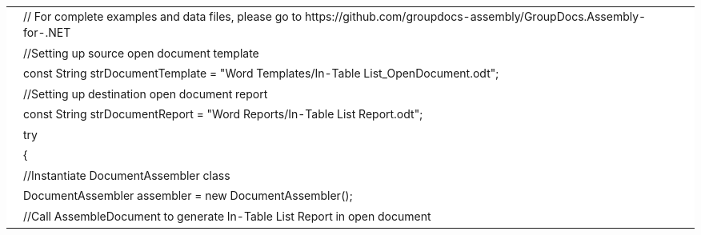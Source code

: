 <table class="highlight tab-size js-file-line-container" data-tab-size="8" data-paste-markdown-skip=""><tbody><tr><td id="file-examples-csharp-groupdocs-assemblyexamples-generatereport-generateintablelistindocumentprocessingdocument-cs-L1" class="blob-num js-line-number" data-line-number="1"></td><td id="file-examples-csharp-groupdocs-assemblyexamples-generatereport-generateintablelistindocumentprocessingdocument-cs-LC1" class="blob-code blob-code-inner js-file-line"><span class="pl-c"><span class="pl-c">//</span> For complete examples and data files, please go to https://github.com/groupdocs-assembly/GroupDocs.Assembly-for-.NET</span></td></tr><tr><td id="file-examples-csharp-groupdocs-assemblyexamples-generatereport-generateintablelistindocumentprocessingdocument-cs-L2" class="blob-num js-line-number" data-line-number="2"></td><td id="file-examples-csharp-groupdocs-assemblyexamples-generatereport-generateintablelistindocumentprocessingdocument-cs-LC2" class="blob-code blob-code-inner js-file-line"><span class="pl-c"><span class="pl-c">//</span>Setting up source open document template</span></td></tr><tr><td id="file-examples-csharp-groupdocs-assemblyexamples-generatereport-generateintablelistindocumentprocessingdocument-cs-L3" class="blob-num js-line-number" data-line-number="3"></td><td id="file-examples-csharp-groupdocs-assemblyexamples-generatereport-generateintablelistindocumentprocessingdocument-cs-LC3" class="blob-code blob-code-inner js-file-line"><span class="pl-k">const</span> <span class="pl-en">String</span> <span class="pl-smi">strDocumentTemplate</span> <span class="pl-k">=</span> <span class="pl-s"><span class="pl-pds">"</span>Word Templates/In-Table List_OpenDocument.odt<span class="pl-pds">"</span></span>;</td></tr><tr><td id="file-examples-csharp-groupdocs-assemblyexamples-generatereport-generateintablelistindocumentprocessingdocument-cs-L4" class="blob-num js-line-number" data-line-number="4"></td><td id="file-examples-csharp-groupdocs-assemblyexamples-generatereport-generateintablelistindocumentprocessingdocument-cs-LC4" class="blob-code blob-code-inner js-file-line"><span class="pl-c"><span class="pl-c">//</span>Setting up destination open document report</span></td></tr><tr><td id="file-examples-csharp-groupdocs-assemblyexamples-generatereport-generateintablelistindocumentprocessingdocument-cs-L5" class="blob-num js-line-number" data-line-number="5"></td><td id="file-examples-csharp-groupdocs-assemblyexamples-generatereport-generateintablelistindocumentprocessingdocument-cs-LC5" class="blob-code blob-code-inner js-file-line"><span class="pl-k">const</span> <span class="pl-en">String</span> <span class="pl-smi">strDocumentReport</span> <span class="pl-k">=</span> <span class="pl-s"><span class="pl-pds">"</span>Word Reports/In-Table List Report.odt<span class="pl-pds">"</span></span>;</td></tr><tr><td id="file-examples-csharp-groupdocs-assemblyexamples-generatereport-generateintablelistindocumentprocessingdocument-cs-L6" class="blob-num js-line-number" data-line-number="6"></td><td id="file-examples-csharp-groupdocs-assemblyexamples-generatereport-generateintablelistindocumentprocessingdocument-cs-LC6" class="blob-code blob-code-inner js-file-line"><span class="pl-k">try</span></td></tr><tr><td id="file-examples-csharp-groupdocs-assemblyexamples-generatereport-generateintablelistindocumentprocessingdocument-cs-L7" class="blob-num js-line-number" data-line-number="7"></td><td id="file-examples-csharp-groupdocs-assemblyexamples-generatereport-generateintablelistindocumentprocessingdocument-cs-LC7" class="blob-code blob-code-inner js-file-line">{</td></tr><tr><td id="file-examples-csharp-groupdocs-assemblyexamples-generatereport-generateintablelistindocumentprocessingdocument-cs-L8" class="blob-num js-line-number" data-line-number="8"></td><td id="file-examples-csharp-groupdocs-assemblyexamples-generatereport-generateintablelistindocumentprocessingdocument-cs-LC8" class="blob-code blob-code-inner js-file-line"><span class="pl-c"><span class="pl-c">//</span>Instantiate DocumentAssembler class</span></td></tr><tr><td id="file-examples-csharp-groupdocs-assemblyexamples-generatereport-generateintablelistindocumentprocessingdocument-cs-L9" class="blob-num js-line-number" data-line-number="9"></td><td id="file-examples-csharp-groupdocs-assemblyexamples-generatereport-generateintablelistindocumentprocessingdocument-cs-LC9" class="blob-code blob-code-inner js-file-line"><span class="pl-en">DocumentAssembler</span> <span class="pl-smi">assembler</span> <span class="pl-k">=</span> <span class="pl-k">new</span> <span class="pl-en">DocumentAssembler</span>();</td></tr><tr><td id="file-examples-csharp-groupdocs-assemblyexamples-generatereport-generateintablelistindocumentprocessingdocument-cs-L10" class="blob-num js-line-number" data-line-number="10"></td><td id="file-examples-csharp-groupdocs-assemblyexamples-generatereport-generateintablelistindocumentprocessingdocument-cs-LC10" class="blob-code blob-code-inner js-file-line"><span class="pl-c"><span class="pl-c">//</span>Call AssembleDocument to generate In-Table List Report in open document